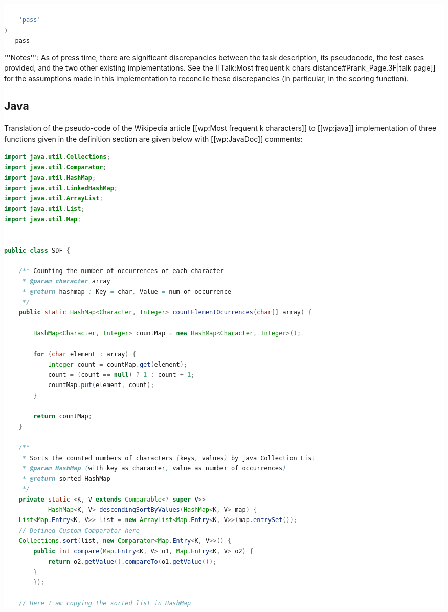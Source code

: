 ```j

	'pass'
)
   pass
```

'''Notes''': As of press time, there are significant discrepancies between the task description, its pseudocode, the test cases provided, and the two other existing implementations. See the [[Talk:Most frequent k chars distance#Prank_Page.3F|talk page]] for the assumptions made in this implementation to reconcile these discrepancies (in particular, in the scoring function).




## Java

Translation of the pseudo-code of the Wikipedia article [[wp:Most frequent k characters]] to [[wp:java]] implementation of three functions given in the definition section are given below with [[wp:JavaDoc]] comments:


```java
import java.util.Collections;
import java.util.Comparator;
import java.util.HashMap;
import java.util.LinkedHashMap;
import java.util.ArrayList;
import java.util.List;
import java.util.Map;


public class SDF {

    /** Counting the number of occurrences of each character
     * @param character array
     * @return hashmap : Key = char, Value = num of occurrence
     */
    public static HashMap<Character, Integer> countElementOcurrences(char[] array) {

        HashMap<Character, Integer> countMap = new HashMap<Character, Integer>();

        for (char element : array) {
            Integer count = countMap.get(element);
            count = (count == null) ? 1 : count + 1;
            countMap.put(element, count);
        }

        return countMap;
    }

    /**
     * Sorts the counted numbers of characters (keys, values) by java Collection List
     * @param HashMap (with key as character, value as number of occurrences)
     * @return sorted HashMap
     */
    private static <K, V extends Comparable<? super V>>
            HashMap<K, V> descendingSortByValues(HashMap<K, V> map) {
	List<Map.Entry<K, V>> list = new ArrayList<Map.Entry<K, V>>(map.entrySet());
	// Defined Custom Comparator here
	Collections.sort(list, new Comparator<Map.Entry<K, V>>() {
		public int compare(Map.Entry<K, V> o1, Map.Entry<K, V> o2) {
		    return o2.getValue().compareTo(o1.getValue());
		}
	    });

	// Here I am copying the sorted list in HashMap
```